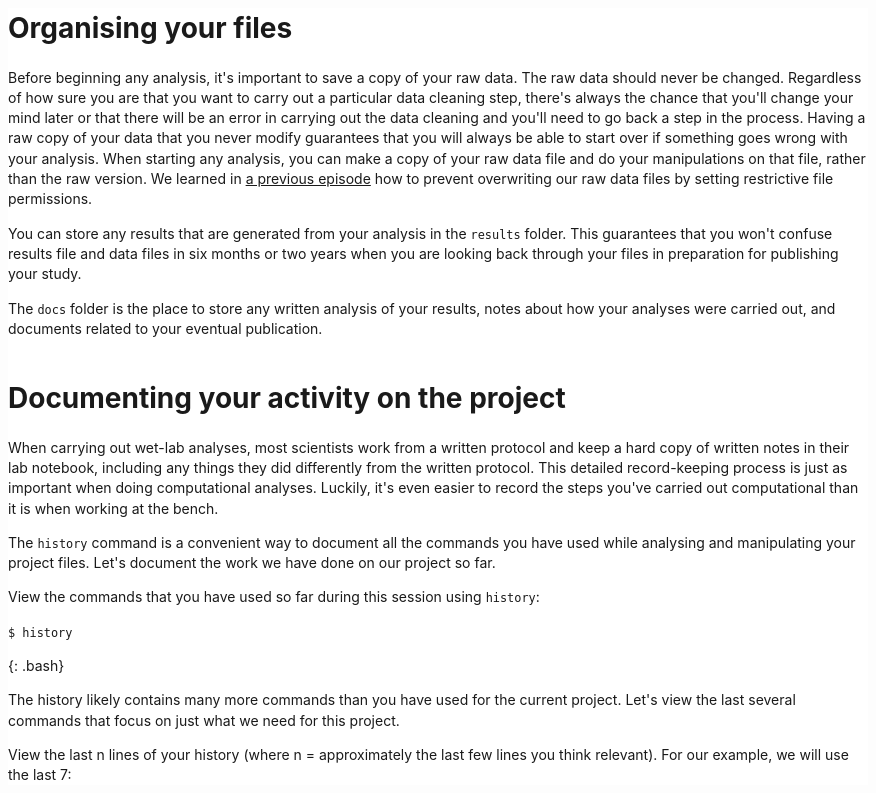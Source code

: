 # Organising your files

Before beginning any analysis, it's important to save a copy of your
raw data. The raw data should never be changed. Regardless of how
sure you are that you want to carry out a particular data cleaning
step, there's always the chance that you'll change your mind later
or that there will be an error in carrying out the data cleaning and
you'll need to go back a step in the process. Having a raw copy of
your data that you never modify guarantees that you will always be
able to start over if something goes wrong with your analysis. When
starting any analysis, you can make a copy of your raw data file and
do your manipulations on that file, rather than the raw version. We
learned in [a previous episode](https://cloud-span.github.io/02genomics/01-writing-scripts/index.html) how to prevent overwriting our raw data
files by setting restrictive file permissions.

You can store any results that are generated from your analysis in
the `results` folder. This guarantees that you won't confuse results
file and data files in six months or two years when you are looking
back through your files in preparation for publishing your study.

The `docs` folder is the place to store any written analysis of your
results, notes about how your analyses were carried out, and
documents related to your eventual publication.

# Documenting your activity on the project

When carrying out wet-lab analyses, most scientists work from a
written protocol and keep a hard copy of written notes in their lab
notebook, including any things they did differently from the
written protocol. This detailed
record-keeping process is just as important when doing computational
analyses. Luckily, it's even easier to record the steps you've
carried out computational than it is when working at the bench.

The `history` command is a convenient way to document all the
commands you have used while analysing and manipulating your project
files. Let's document the work we have done on our project so far.

View the commands that you have used so far during this session using `history`:

~~~
$ history
~~~
{: .bash}

The history likely contains many more commands than you have used for the current project. Let's view the last
several commands that focus on just what we need for this project.   

View the last n lines of your history (where n = approximately the last few lines you think relevant). For our example, we will use the last 7:
